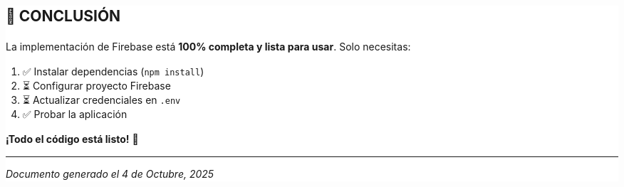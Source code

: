 ## 🎉 **CONCLUSIÓN**

La implementación de Firebase está **100% completa y lista para usar**. Solo necesitas:

1. ✅ Instalar dependencias (`npm install`)
2. ⏳ Configurar proyecto Firebase
3. ⏳ Actualizar credenciales en `.env`
4. ✅ Probar la aplicación

**¡Todo el código está listo!** 🚀

---

*Documento generado el 4 de Octubre, 2025*
